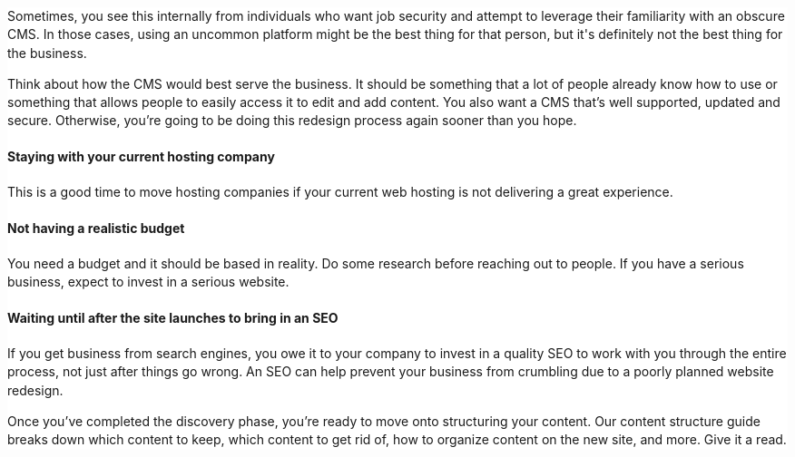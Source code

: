 





Sometimes, you see this internally from individuals who want job security and attempt to leverage their familiarity with an obscure CMS. In those cases, using an uncommon platform might be the best thing for that person, but it's definitely not the best thing for the business.







Think about how the CMS would best serve the business. It should be something that a lot of people already know how to use or something that allows people to easily access it to edit and add content. You also want a CMS that’s well supported, updated and secure. Otherwise, you’re going to be doing this redesign process again sooner than you hope.







#### Staying with your current hosting company







This is a good time to move hosting companies if your current web hosting is not delivering a great experience.







#### Not having a realistic budget







You need a budget and it should be based in reality. Do some research before reaching out to people. If you have a serious business, expect to invest in a serious website.







#### Waiting until after the site launches to bring in an SEO







If you get business from search engines, you owe it to your company to invest in a quality SEO to work with you through the entire process, not just after things go wrong. An SEO can help prevent your business from crumbling due to a poorly planned website redesign.







Once you’ve completed the discovery phase, you’re ready to move onto structuring your content. Our content structure guide breaks down which content to keep, which content to get rid of, how to organize content on the new site, and more. Give it a read.




